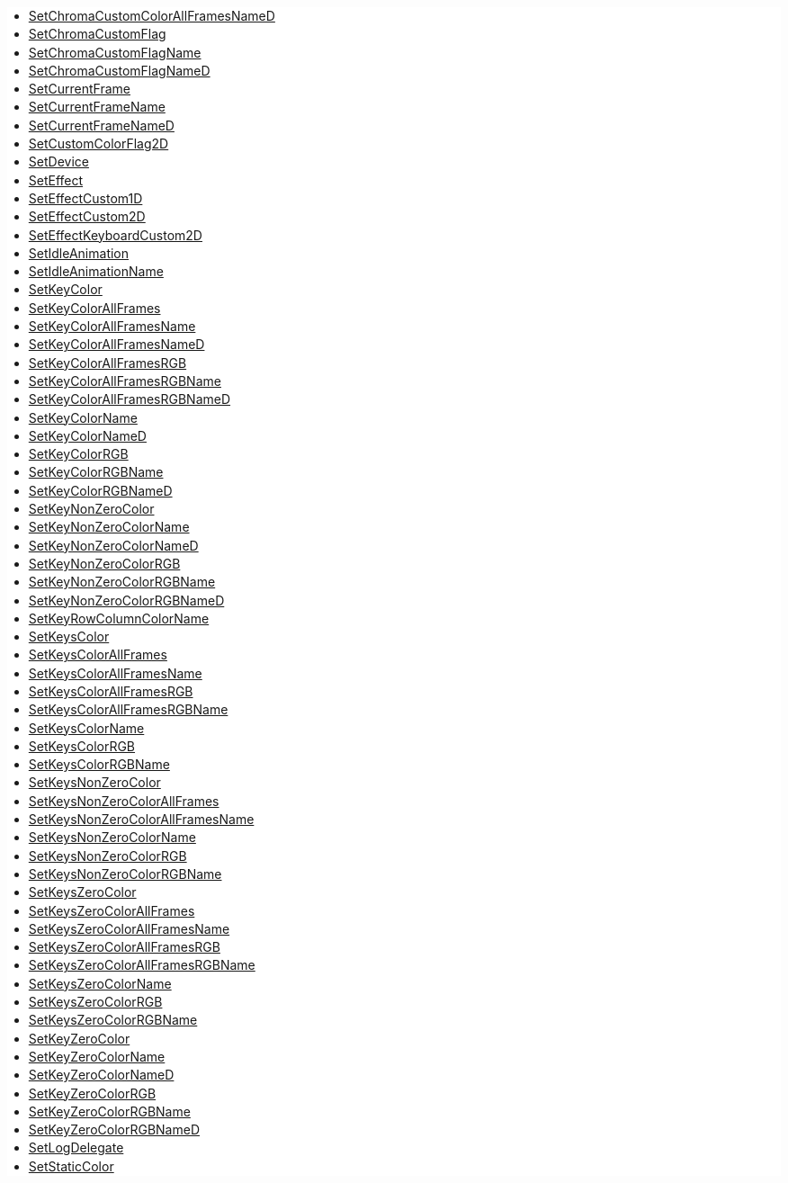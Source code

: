 * [SetChromaCustomColorAllFramesNameD](#SetChromaCustomColorAllFramesNameD)
* [SetChromaCustomFlag](#SetChromaCustomFlag)
* [SetChromaCustomFlagName](#SetChromaCustomFlagName)
* [SetChromaCustomFlagNameD](#SetChromaCustomFlagNameD)
* [SetCurrentFrame](#SetCurrentFrame)
* [SetCurrentFrameName](#SetCurrentFrameName)
* [SetCurrentFrameNameD](#SetCurrentFrameNameD)
* [SetCustomColorFlag2D](#SetCustomColorFlag2D)
* [SetDevice](#SetDevice)
* [SetEffect](#SetEffect)
* [SetEffectCustom1D](#SetEffectCustom1D)
* [SetEffectCustom2D](#SetEffectCustom2D)
* [SetEffectKeyboardCustom2D](#SetEffectKeyboardCustom2D)
* [SetIdleAnimation](#SetIdleAnimation)
* [SetIdleAnimationName](#SetIdleAnimationName)
* [SetKeyColor](#SetKeyColor)
* [SetKeyColorAllFrames](#SetKeyColorAllFrames)
* [SetKeyColorAllFramesName](#SetKeyColorAllFramesName)
* [SetKeyColorAllFramesNameD](#SetKeyColorAllFramesNameD)
* [SetKeyColorAllFramesRGB](#SetKeyColorAllFramesRGB)
* [SetKeyColorAllFramesRGBName](#SetKeyColorAllFramesRGBName)
* [SetKeyColorAllFramesRGBNameD](#SetKeyColorAllFramesRGBNameD)
* [SetKeyColorName](#SetKeyColorName)
* [SetKeyColorNameD](#SetKeyColorNameD)
* [SetKeyColorRGB](#SetKeyColorRGB)
* [SetKeyColorRGBName](#SetKeyColorRGBName)
* [SetKeyColorRGBNameD](#SetKeyColorRGBNameD)
* [SetKeyNonZeroColor](#SetKeyNonZeroColor)
* [SetKeyNonZeroColorName](#SetKeyNonZeroColorName)
* [SetKeyNonZeroColorNameD](#SetKeyNonZeroColorNameD)
* [SetKeyNonZeroColorRGB](#SetKeyNonZeroColorRGB)
* [SetKeyNonZeroColorRGBName](#SetKeyNonZeroColorRGBName)
* [SetKeyNonZeroColorRGBNameD](#SetKeyNonZeroColorRGBNameD)
* [SetKeyRowColumnColorName](#SetKeyRowColumnColorName)
* [SetKeysColor](#SetKeysColor)
* [SetKeysColorAllFrames](#SetKeysColorAllFrames)
* [SetKeysColorAllFramesName](#SetKeysColorAllFramesName)
* [SetKeysColorAllFramesRGB](#SetKeysColorAllFramesRGB)
* [SetKeysColorAllFramesRGBName](#SetKeysColorAllFramesRGBName)
* [SetKeysColorName](#SetKeysColorName)
* [SetKeysColorRGB](#SetKeysColorRGB)
* [SetKeysColorRGBName](#SetKeysColorRGBName)
* [SetKeysNonZeroColor](#SetKeysNonZeroColor)
* [SetKeysNonZeroColorAllFrames](#SetKeysNonZeroColorAllFrames)
* [SetKeysNonZeroColorAllFramesName](#SetKeysNonZeroColorAllFramesName)
* [SetKeysNonZeroColorName](#SetKeysNonZeroColorName)
* [SetKeysNonZeroColorRGB](#SetKeysNonZeroColorRGB)
* [SetKeysNonZeroColorRGBName](#SetKeysNonZeroColorRGBName)
* [SetKeysZeroColor](#SetKeysZeroColor)
* [SetKeysZeroColorAllFrames](#SetKeysZeroColorAllFrames)
* [SetKeysZeroColorAllFramesName](#SetKeysZeroColorAllFramesName)
* [SetKeysZeroColorAllFramesRGB](#SetKeysZeroColorAllFramesRGB)
* [SetKeysZeroColorAllFramesRGBName](#SetKeysZeroColorAllFramesRGBName)
* [SetKeysZeroColorName](#SetKeysZeroColorName)
* [SetKeysZeroColorRGB](#SetKeysZeroColorRGB)
* [SetKeysZeroColorRGBName](#SetKeysZeroColorRGBName)
* [SetKeyZeroColor](#SetKeyZeroColor)
* [SetKeyZeroColorName](#SetKeyZeroColorName)
* [SetKeyZeroColorNameD](#SetKeyZeroColorNameD)
* [SetKeyZeroColorRGB](#SetKeyZeroColorRGB)
* [SetKeyZeroColorRGBName](#SetKeyZeroColorRGBName)
* [SetKeyZeroColorRGBNameD](#SetKeyZeroColorRGBNameD)
* [SetLogDelegate](#SetLogDelegate)
* [SetStaticColor](#SetStaticColor)